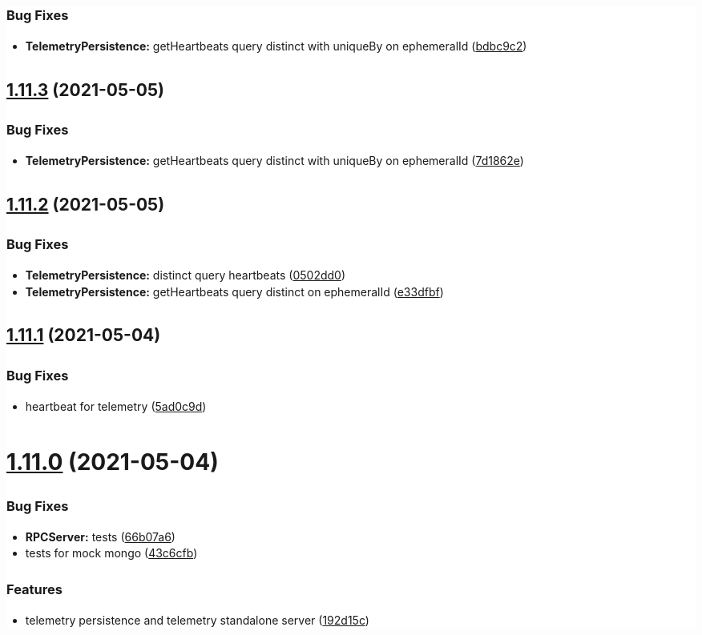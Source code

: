 
### Bug Fixes

* **TelemetryPersistence:** getHeartbeats query distinct with uniqueBy on ephemeralId ([bdbc9c2](http://bitbucket.org/thermsio/rpc-server-ts/commits/bdbc9c28780100e58f89a9a2f0d86291de61abd0))

## [1.11.3](http://bitbucket.org/thermsio/rpc-server-ts/compare/v1.11.2...v1.11.3) (2021-05-05)


### Bug Fixes

* **TelemetryPersistence:** getHeartbeats query distinct with uniqueBy on ephemeralId ([7d1862e](http://bitbucket.org/thermsio/rpc-server-ts/commits/7d1862e1e0b65a32973a71049d6c69cdcb9ef197))

## [1.11.2](http://bitbucket.org/thermsio/rpc-server-ts/compare/v1.11.1...v1.11.2) (2021-05-05)


### Bug Fixes

* **TelemetryPersistence:** distinct query heartbeats ([0502dd0](http://bitbucket.org/thermsio/rpc-server-ts/commits/0502dd0444ed5576fc2092c73adde60607838000))
* **TelemetryPersistence:** getHeartbeats query distinct on ephemeralId ([e33dfbf](http://bitbucket.org/thermsio/rpc-server-ts/commits/e33dfbf95b862ebb534810f9b27b417652ef0fa0))

## [1.11.1](http://bitbucket.org/thermsio/rpc-server-ts/compare/v1.11.0...v1.11.1) (2021-05-04)


### Bug Fixes

* heartbeat for telemetry ([5ad0c9d](http://bitbucket.org/thermsio/rpc-server-ts/commits/5ad0c9d0ed02a34c34c84579bc1739bf1cba5a6d))

# [1.11.0](http://bitbucket.org/thermsio/rpc-server-ts/compare/v1.10.1...v1.11.0) (2021-05-04)


### Bug Fixes

* **RPCServer:** tests ([66b07a6](http://bitbucket.org/thermsio/rpc-server-ts/commits/66b07a699814d57332b69178ae4d07fff246a22a))
* tests for mock mongo ([43c6cfb](http://bitbucket.org/thermsio/rpc-server-ts/commits/43c6cfb4b44906c220fdbff73d69a0f195dfbf9b))


### Features

* telemetry persistence and telemetry standalone server ([192d15c](http://bitbucket.org/thermsio/rpc-server-ts/commits/192d15c052a312ed7df79930059307db6dba2ad7))
